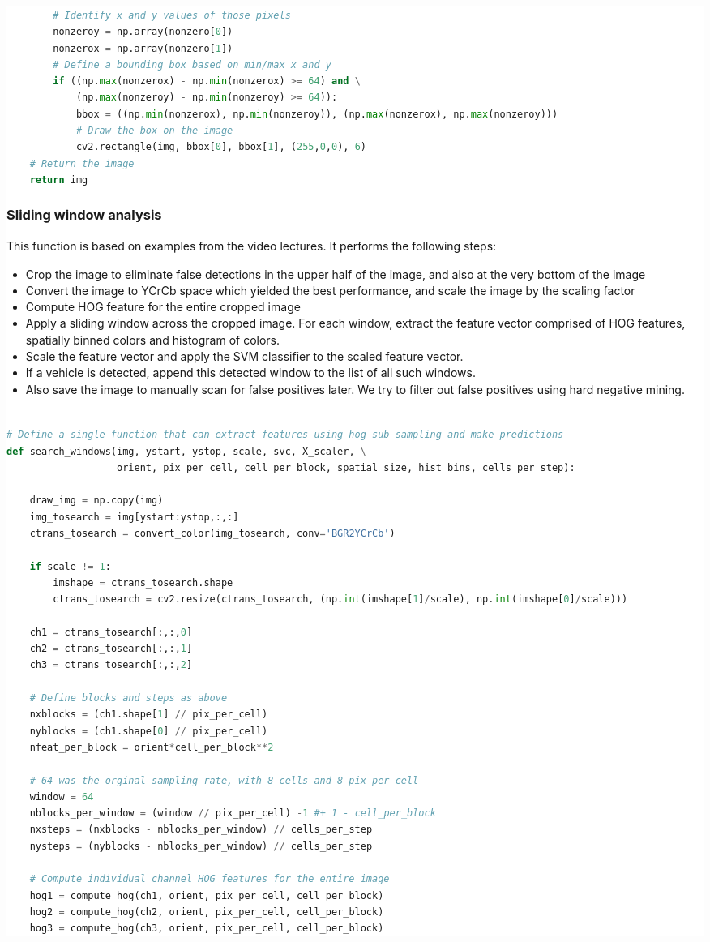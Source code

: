 ```python
        # Identify x and y values of those pixels
        nonzeroy = np.array(nonzero[0])
        nonzerox = np.array(nonzero[1])
        # Define a bounding box based on min/max x and y
        if ((np.max(nonzerox) - np.min(nonzerox) >= 64) and \
            (np.max(nonzeroy) - np.min(nonzeroy) >= 64)):
            bbox = ((np.min(nonzerox), np.min(nonzeroy)), (np.max(nonzerox), np.max(nonzeroy)))
            # Draw the box on the image
            cv2.rectangle(img, bbox[0], bbox[1], (255,0,0), 6)
    # Return the image
    return img
```

### Sliding window analysis

This function is based on examples from the video lectures. It performs the following steps:

* Crop the image to eliminate false detections in the upper half of the image, and also at the very bottom of the image
* Convert the image to YCrCb space which yielded the best performance, and scale the image by the scaling factor
* Compute HOG feature for the entire cropped image
* Apply a sliding window across the cropped image. For each window, extract the feature vector comprised of HOG features, spatially binned colors and histogram of colors.
* Scale the feature vector and apply the SVM classifier to the scaled feature vector.
* If a vehicle is detected, append this detected window to the list of all such windows.
* Also save the image to manually scan for false positives later. We try to filter out false positives using hard negative mining.


```python

# Define a single function that can extract features using hog sub-sampling and make predictions
def search_windows(img, ystart, ystop, scale, svc, X_scaler, \
                   orient, pix_per_cell, cell_per_block, spatial_size, hist_bins, cells_per_step):
    
    draw_img = np.copy(img)
    img_tosearch = img[ystart:ystop,:,:]
    ctrans_tosearch = convert_color(img_tosearch, conv='BGR2YCrCb')
    
    if scale != 1:
        imshape = ctrans_tosearch.shape
        ctrans_tosearch = cv2.resize(ctrans_tosearch, (np.int(imshape[1]/scale), np.int(imshape[0]/scale)))
        
    ch1 = ctrans_tosearch[:,:,0]
    ch2 = ctrans_tosearch[:,:,1]
    ch3 = ctrans_tosearch[:,:,2]

    # Define blocks and steps as above
    nxblocks = (ch1.shape[1] // pix_per_cell)
    nyblocks = (ch1.shape[0] // pix_per_cell) 
    nfeat_per_block = orient*cell_per_block**2
    
    # 64 was the orginal sampling rate, with 8 cells and 8 pix per cell
    window = 64
    nblocks_per_window = (window // pix_per_cell) -1 #+ 1 - cell_per_block
    nxsteps = (nxblocks - nblocks_per_window) // cells_per_step
    nysteps = (nyblocks - nblocks_per_window) // cells_per_step
    
    # Compute individual channel HOG features for the entire image
    hog1 = compute_hog(ch1, orient, pix_per_cell, cell_per_block)
    hog2 = compute_hog(ch2, orient, pix_per_cell, cell_per_block)
    hog3 = compute_hog(ch3, orient, pix_per_cell, cell_per_block)

```

[//]: # (Image References)
[image1]: ./examples/car_not_car.png
[image2]: ./examples/HOG_example.jpg
[image3]: ./examples/sliding_windows.jpg
[image4]: ./examples/sliding_window.jpg
[image5]: ./examples/bboxes_and_heat.png
[image6]: ./examples/labels_map.png
[image7]: ./examples/output_bboxes.png
[video1]: ./project_video.mp4
